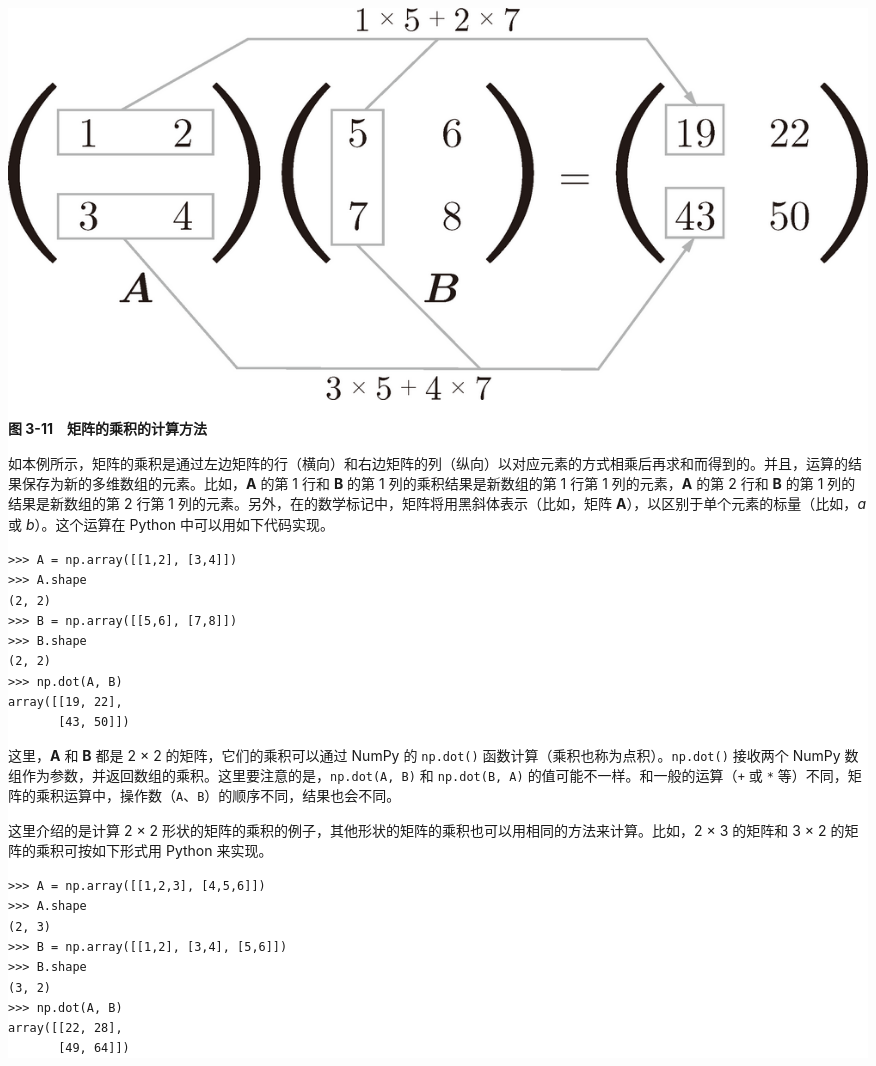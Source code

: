 ![{95%}](./03_nn_files/029.png)

**图 3-11　矩阵的乘积的计算方法**

如本例所示，矩阵的乘积是通过左边矩阵的行（横向）和右边矩阵的列（纵向）以对应元素的方式相乘后再求和而得到的。并且，运算的结果保存为新的多维数组的元素。比如，**A** 的第 1 行和 **B** 的第 1 列的乘积结果是新数组的第 1 行第 1 列的元素，**A** 的第 2 行和 **B** 的第 1 列的结果是新数组的第 2 行第 1 列的元素。另外，在的数学标记中，矩阵将用黑斜体表示（比如，矩阵 **A**），以区别于单个元素的标量（比如，*a* 或 *b*）。这个运算在 Python 中可以用如下代码实现。

```
>>> A = np.array([[1,2], [3,4]])
>>> A.shape
(2, 2)
>>> B = np.array([[5,6], [7,8]])
>>> B.shape
(2, 2)
>>> np.dot(A, B)
array([[19, 22],
       [43, 50]])
```

这里，**A** 和 **B** 都是 2 × 2 的矩阵，它们的乘积可以通过 NumPy 的 `np.dot()` 函数计算（乘积也称为点积）。`np.dot()` 接收两个 NumPy 数组作为参数，并返回数组的乘积。这里要注意的是，`np.dot(A, B)` 和 `np.dot(B, A)` 的值可能不一样。和一般的运算（`+` 或 `*` 等）不同，矩阵的乘积运算中，操作数（`A`、`B`）的顺序不同，结果也会不同。

这里介绍的是计算 2 × 2 形状的矩阵的乘积的例子，其他形状的矩阵的乘积也可以用相同的方法来计算。比如，2 × 3 的矩阵和 3 × 2 的矩阵的乘积可按如下形式用 Python 来实现。

```
>>> A = np.array([[1,2,3], [4,5,6]])
>>> A.shape
(2, 3)
>>> B = np.array([[1,2], [3,4], [5,6]])
>>> B.shape
(3, 2)
>>> np.dot(A, B)
array([[22, 28],
       [49, 64]])
```
